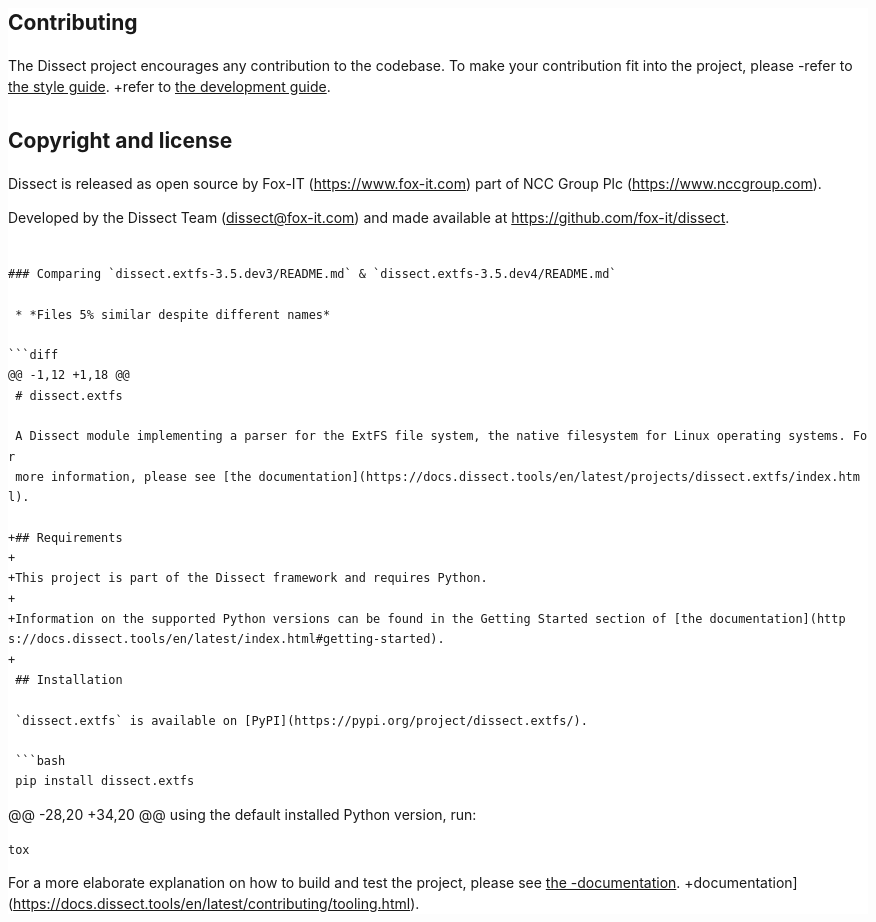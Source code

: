  ## Contributing
 
 The Dissect project encourages any contribution to the codebase. To make your contribution fit into the project, please
-refer to [the style guide](https://docs.dissect.tools/en/latest/contributing/style-guide.html).
+refer to [the development guide](https://docs.dissect.tools/en/latest/contributing/developing.html).
 
 ## Copyright and license
 
 Dissect is released as open source by Fox-IT (<https://www.fox-it.com>) part of NCC Group Plc
 (<https://www.nccgroup.com>).
 
 Developed by the Dissect Team (<dissect@fox-it.com>) and made available at <https://github.com/fox-it/dissect>.
```

### Comparing `dissect.extfs-3.5.dev3/README.md` & `dissect.extfs-3.5.dev4/README.md`

 * *Files 5% similar despite different names*

```diff
@@ -1,12 +1,18 @@
 # dissect.extfs
 
 A Dissect module implementing a parser for the ExtFS file system, the native filesystem for Linux operating systems. For
 more information, please see [the documentation](https://docs.dissect.tools/en/latest/projects/dissect.extfs/index.html).
 
+## Requirements
+
+This project is part of the Dissect framework and requires Python.
+
+Information on the supported Python versions can be found in the Getting Started section of [the documentation](https://docs.dissect.tools/en/latest/index.html#getting-started).
+
 ## Installation
 
 `dissect.extfs` is available on [PyPI](https://pypi.org/project/dissect.extfs/).
 
 ```bash
 pip install dissect.extfs
 ```
@@ -28,20 +34,20 @@
 using the default installed Python version, run:
 
 ```bash
 tox
 ```
 
 For a more elaborate explanation on how to build and test the project, please see [the
-documentation](https://docs.dissect.tools/en/latest/contributing/developing.html#building-testing).
+documentation](https://docs.dissect.tools/en/latest/contributing/tooling.html).
 